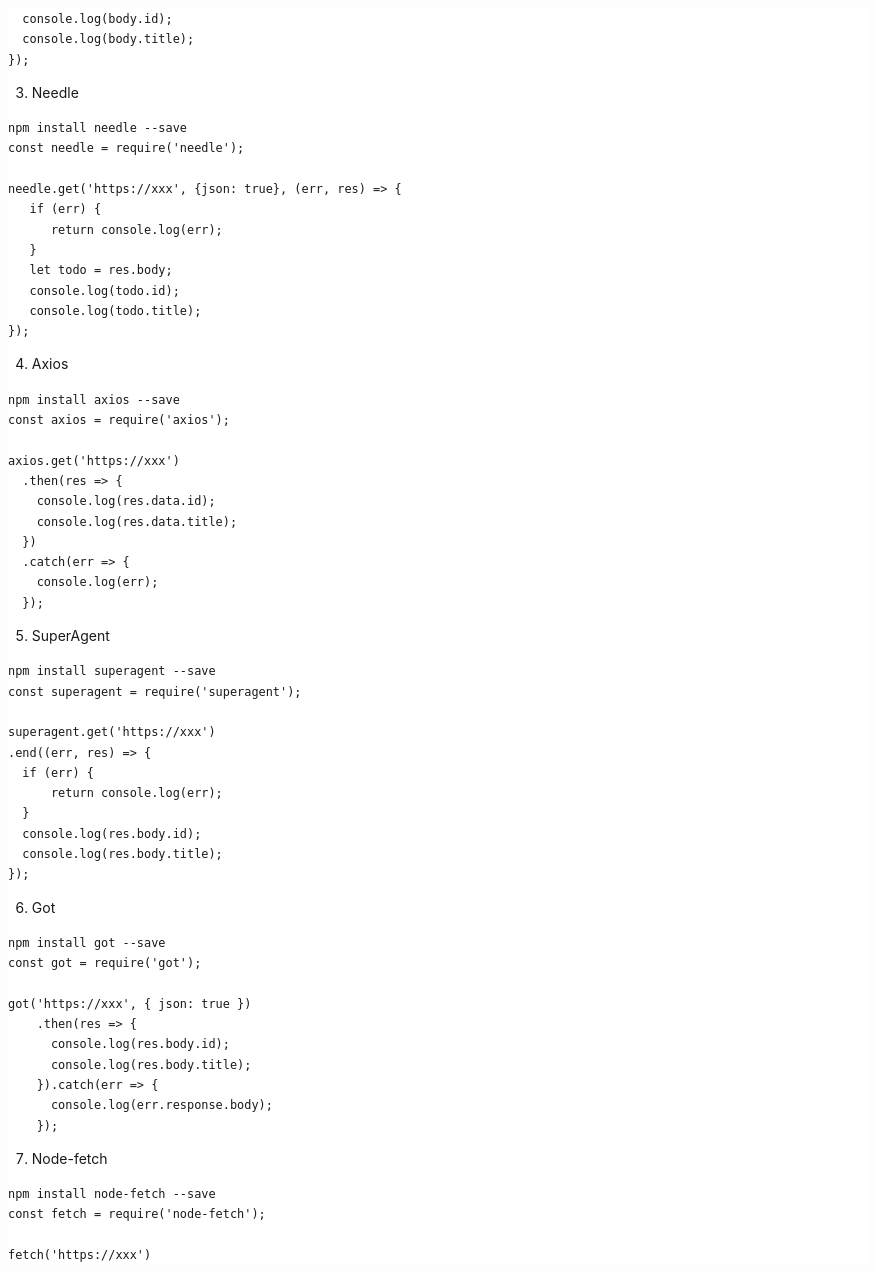 ```
  console.log(body.id);
  console.log(body.title);
});
```
3. Needle
```
npm install needle --save
const needle = require('needle');

needle.get('https://xxx', {json: true}, (err, res) => {
   if (err) {
      return console.log(err);
   }
   let todo = res.body;
   console.log(todo.id);
   console.log(todo.title);
});
```
4. Axios
```
npm install axios --save
const axios = require('axios');

axios.get('https://xxx')
  .then(res => {
    console.log(res.data.id);
    console.log(res.data.title);
  })
  .catch(err => {
    console.log(err);
  });
```
5. SuperAgent
```
npm install superagent --save
const superagent = require('superagent');

superagent.get('https://xxx')
.end((err, res) => {
  if (err) { 
      return console.log(err); 
  }
  console.log(res.body.id);
  console.log(res.body.title);
});
```
6. Got
```
npm install got --save
const got = require('got');

got('https://xxx', { json: true })
    .then(res => {
      console.log(res.body.id);
      console.log(res.body.title);
    }).catch(err => {
      console.log(err.response.body);
    });
```
7. Node-fetch
```
npm install node-fetch --save
const fetch = require('node-fetch');

fetch('https://xxx')
```